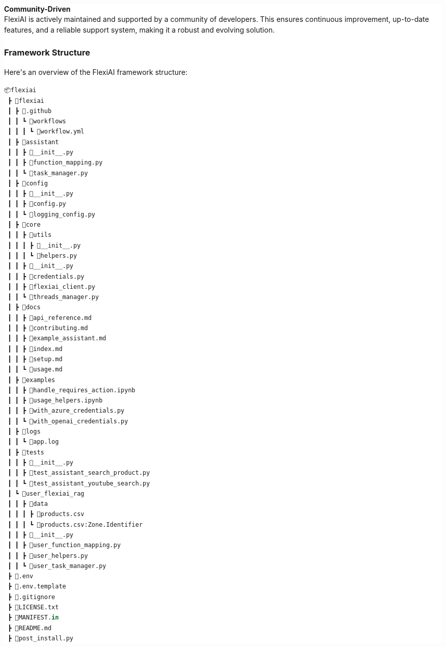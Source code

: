 **Community-Driven**  
FlexiAI is actively maintained and supported by a community of developers. This ensures continuous improvement, up-to-date features, and a reliable support system, making it a robust and evolving solution.

### Framework Structure

Here's an overview of the FlexiAI framework structure:

```python
📦flexiai
 ┣ 📂flexiai
 ┃ ┣ 📂.github
 ┃ ┃ ┗ 📂workflows
 ┃ ┃ ┃ ┗ 📜workflow.yml
 ┃ ┣ 📂assistant
 ┃ ┃ ┣ 📜__init__.py
 ┃ ┃ ┣ 📜function_mapping.py
 ┃ ┃ ┗ 📜task_manager.py
 ┃ ┣ 📂config
 ┃ ┃ ┣ 📜__init__.py
 ┃ ┃ ┣ 📜config.py
 ┃ ┃ ┗ 📜logging_config.py
 ┃ ┣ 📂core
 ┃ ┃ ┣ 📂utils
 ┃ ┃ ┃ ┣ 📜__init__.py
 ┃ ┃ ┃ ┗ 📜helpers.py
 ┃ ┃ ┣ 📜__init__.py
 ┃ ┃ ┣ 📜credentials.py
 ┃ ┃ ┣ 📜flexiai_client.py
 ┃ ┃ ┗ 📜threads_manager.py
 ┃ ┣ 📂docs
 ┃ ┃ ┣ 📜api_reference.md
 ┃ ┃ ┣ 📜contributing.md
 ┃ ┃ ┣ 📜example_assistant.md
 ┃ ┃ ┣ 📜index.md
 ┃ ┃ ┣ 📜setup.md
 ┃ ┃ ┗ 📜usage.md
 ┃ ┣ 📂examples
 ┃ ┃ ┣ 📜handle_requires_action.ipynb
 ┃ ┃ ┣ 📜usage_helpers.ipynb
 ┃ ┃ ┣ 📜with_azure_credentials.py
 ┃ ┃ ┗ 📜with_openai_credentials.py
 ┃ ┣ 📂logs
 ┃ ┃ ┗ 📜app.log
 ┃ ┣ 📂tests
 ┃ ┃ ┣ 📜__init__.py
 ┃ ┃ ┣ 📜test_assistant_search_product.py
 ┃ ┃ ┗ 📜test_assistant_youtube_search.py
 ┃ ┗ 📂user_flexiai_rag
 ┃ ┃ ┣ 📂data
 ┃ ┃ ┃ ┣ 📜products.csv
 ┃ ┃ ┃ ┗ 📜products.csv:Zone.Identifier
 ┃ ┃ ┣ 📜__init__.py
 ┃ ┃ ┣ 📜user_function_mapping.py
 ┃ ┃ ┣ 📜user_helpers.py
 ┃ ┃ ┗ 📜user_task_manager.py
 ┣ 📜.env
 ┣ 📜.env.template
 ┣ 📜.gitignore
 ┣ 📜LICENSE.txt
 ┣ 📜MANIFEST.in
 ┣ 📜README.md
 ┣ 📜post_install.py
```